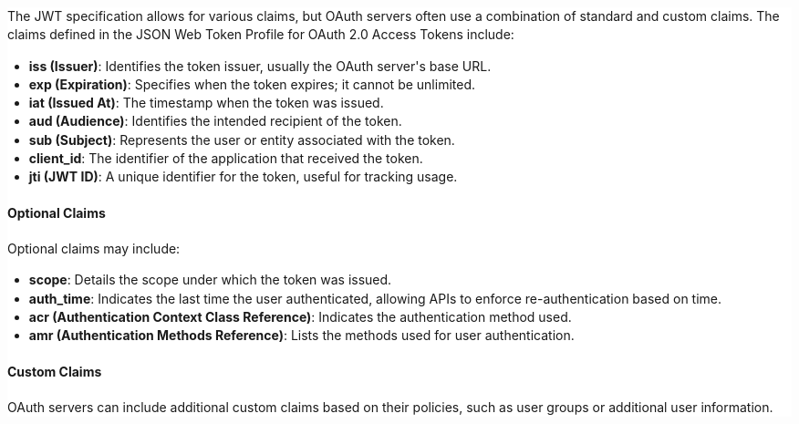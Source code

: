 The JWT specification allows for various claims, but OAuth servers often use a combination of standard and custom claims. The claims defined in the JSON Web Token Profile for OAuth 2.0 Access Tokens include:

- **iss (Issuer)**: Identifies the token issuer, usually the OAuth server's base URL.
- **exp (Expiration)**: Specifies when the token expires; it cannot be unlimited.
- **iat (Issued At)**: The timestamp when the token was issued.
- **aud (Audience)**: Identifies the intended recipient of the token.
- **sub (Subject)**: Represents the user or entity associated with the token.
- **client_id**: The identifier of the application that received the token.
- **jti (JWT ID)**: A unique identifier for the token, useful for tracking usage.

#### Optional Claims

Optional claims may include:

- **scope**: Details the scope under which the token was issued.
- **auth_time**: Indicates the last time the user authenticated, allowing APIs to enforce re-authentication based on time.
- **acr (Authentication Context Class Reference)**: Indicates the authentication method used.
- **amr (Authentication Methods Reference)**: Lists the methods used for user authentication.

#### Custom Claims

OAuth servers can include additional custom claims based on their policies, such as user groups or additional user information.
